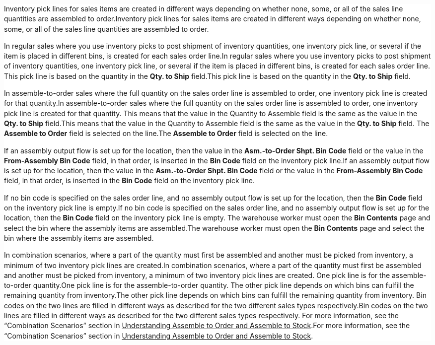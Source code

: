 <span data-ttu-id="42a79-179">Inventory pick lines for sales items are created in different ways depending on whether none, some, or all of the sales line quantities are assembled to order.</span><span class="sxs-lookup"><span data-stu-id="42a79-179">Inventory pick lines for sales items are created in different ways depending on whether none, some, or all of the sales line quantities are assembled to order.</span></span>

<span data-ttu-id="42a79-180">In regular sales where you use inventory picks to post shipment of inventory quantities, one inventory pick line, or several if the item is placed in different bins, is created for each sales order line.</span><span class="sxs-lookup"><span data-stu-id="42a79-180">In regular sales where you use inventory picks to post shipment of inventory quantities, one inventory pick line, or several if the item is placed in different bins, is created for each sales order line.</span></span> <span data-ttu-id="42a79-181">This pick line is based on the quantity in the **Qty. to Ship** field.</span><span class="sxs-lookup"><span data-stu-id="42a79-181">This pick line is based on the quantity in the **Qty. to Ship** field.</span></span>

<span data-ttu-id="42a79-182">In assemble-to-order sales where the full quantity on the sales order line is assembled to order, one inventory pick line is created for that quantity.</span><span class="sxs-lookup"><span data-stu-id="42a79-182">In assemble-to-order sales where the full quantity on the sales order line is assembled to order, one inventory pick line is created for that quantity.</span></span> <span data-ttu-id="42a79-183">This means that the value in the Quantity to Assemble field is the same as the value in the **Qty. to Ship** field.</span><span class="sxs-lookup"><span data-stu-id="42a79-183">This means that the value in the Quantity to Assemble field is the same as the value in the **Qty. to Ship** field.</span></span> <span data-ttu-id="42a79-184">The **Assemble to Order** field is selected on the line.</span><span class="sxs-lookup"><span data-stu-id="42a79-184">The **Assemble to Order** field is selected on the line.</span></span>

<span data-ttu-id="42a79-185">If an assembly output flow is set up for the location, then the value in the **Asm.-to-Order Shpt. Bin Code** field or the value in the **From-Assembly Bin Code** field, in that order, is inserted in the **Bin Code** field on the inventory pick line.</span><span class="sxs-lookup"><span data-stu-id="42a79-185">If an assembly output flow is set up for the location, then the value in the **Asm.-to-Order Shpt. Bin Code** field or the value in the **From-Assembly Bin Code** field, in that order, is inserted in the **Bin Code** field on the inventory pick line.</span></span>

<span data-ttu-id="42a79-186">If no bin code is specified on the sales order line, and no assembly output flow is set up for the location, then the **Bin Code** field on the inventory pick line is empty.</span><span class="sxs-lookup"><span data-stu-id="42a79-186">If no bin code is specified on the sales order line, and no assembly output flow is set up for the location, then the **Bin Code** field on the inventory pick line is empty.</span></span> <span data-ttu-id="42a79-187">The warehouse worker must open the **Bin Contents** page and select the bin where the assembly items are assembled.</span><span class="sxs-lookup"><span data-stu-id="42a79-187">The warehouse worker must open the **Bin Contents** page and select the bin where the assembly items are assembled.</span></span>

<span data-ttu-id="42a79-188">In combination scenarios, where a part of the quantity must first be assembled and another must be picked from inventory, a minimum of two inventory pick lines are created.</span><span class="sxs-lookup"><span data-stu-id="42a79-188">In combination scenarios, where a part of the quantity must first be assembled and another must be picked from inventory, a minimum of two inventory pick lines are created.</span></span> <span data-ttu-id="42a79-189">One pick line is for the assemble-to-order quantity.</span><span class="sxs-lookup"><span data-stu-id="42a79-189">One pick line is for the assemble-to-order quantity.</span></span> <span data-ttu-id="42a79-190">The other pick line depends on which bins can fulfill the remaining quantity from inventory.</span><span class="sxs-lookup"><span data-stu-id="42a79-190">The other pick line depends on which bins can fulfill the remaining quantity from inventory.</span></span> <span data-ttu-id="42a79-191">Bin codes on the two lines are filled in different ways as described for the two different sales types respectively.</span><span class="sxs-lookup"><span data-stu-id="42a79-191">Bin codes on the two lines are filled in different ways as described for the two different sales types respectively.</span></span> <span data-ttu-id="42a79-192">For more information, see the “Combination Scenarios” section in [Understanding Assemble to Order and Assemble to Stock](assembly-assemble-to-order-or-assemble-to-stock.md).</span><span class="sxs-lookup"><span data-stu-id="42a79-192">For more information, see the “Combination Scenarios” section in [Understanding Assemble to Order and Assemble to Stock](assembly-assemble-to-order-or-assemble-to-stock.md).</span></span>
